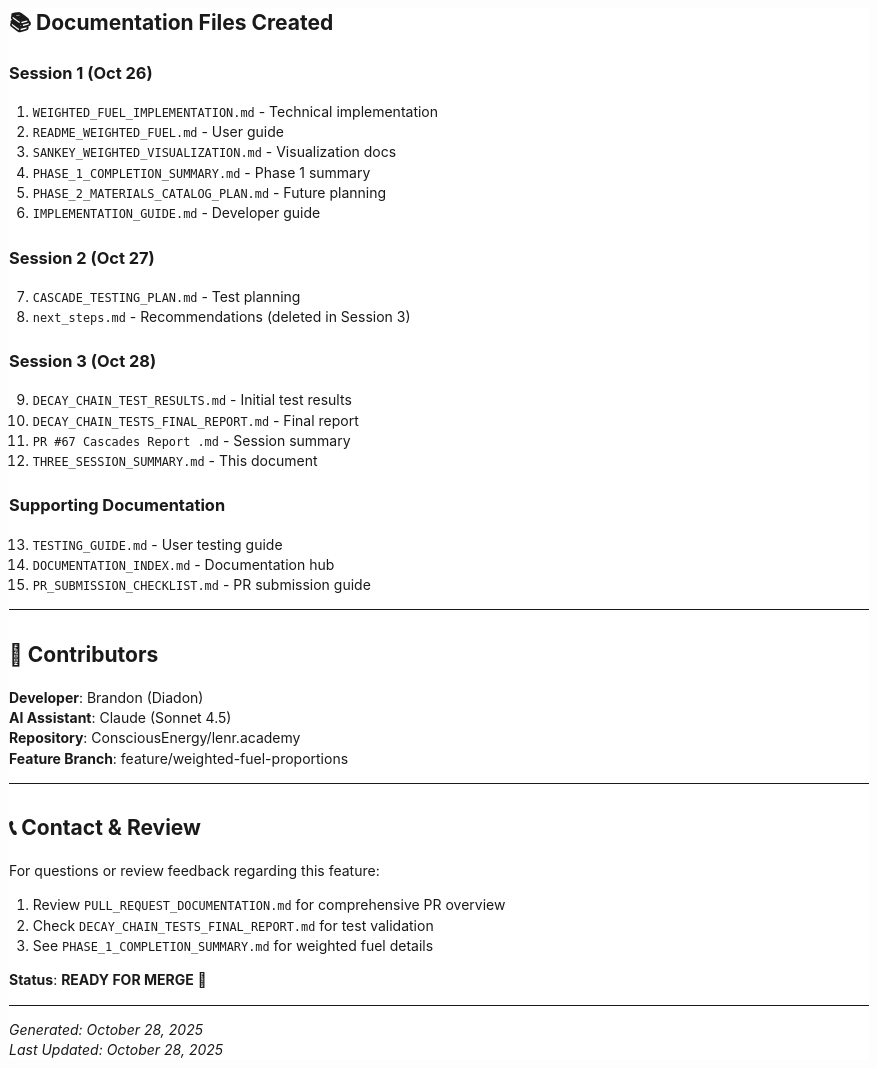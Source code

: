
## 📚 Documentation Files Created

### Session 1 (Oct 26)
1. `WEIGHTED_FUEL_IMPLEMENTATION.md` - Technical implementation
2. `README_WEIGHTED_FUEL.md` - User guide
3. `SANKEY_WEIGHTED_VISUALIZATION.md` - Visualization docs
4. `PHASE_1_COMPLETION_SUMMARY.md` - Phase 1 summary
5. `PHASE_2_MATERIALS_CATALOG_PLAN.md` - Future planning
6. `IMPLEMENTATION_GUIDE.md` - Developer guide

### Session 2 (Oct 27)
7. `CASCADE_TESTING_PLAN.md` - Test planning
8. `next_steps.md` - Recommendations (deleted in Session 3)

### Session 3 (Oct 28)
9. `DECAY_CHAIN_TEST_RESULTS.md` - Initial test results
10. `DECAY_CHAIN_TESTS_FINAL_REPORT.md` - Final report
11. `PR #67 Cascades Report .md` - Session summary
12. `THREE_SESSION_SUMMARY.md` - This document

### Supporting Documentation
13. `TESTING_GUIDE.md` - User testing guide
14. `DOCUMENTATION_INDEX.md` - Documentation hub
15. `PR_SUBMISSION_CHECKLIST.md` - PR submission guide

---

## 👥 Contributors

**Developer**: Brandon (Diadon)  
**AI Assistant**: Claude (Sonnet 4.5)  
**Repository**: ConsciousEnergy/lenr.academy  
**Feature Branch**: feature/weighted-fuel-proportions

---

## 📞 Contact & Review

For questions or review feedback regarding this feature:
1. Review `PULL_REQUEST_DOCUMENTATION.md` for comprehensive PR overview
2. Check `DECAY_CHAIN_TESTS_FINAL_REPORT.md` for test validation
3. See `PHASE_1_COMPLETION_SUMMARY.md` for weighted fuel details

**Status**: **READY FOR MERGE** 🚀

---

*Generated: October 28, 2025*  
*Last Updated: October 28, 2025*

